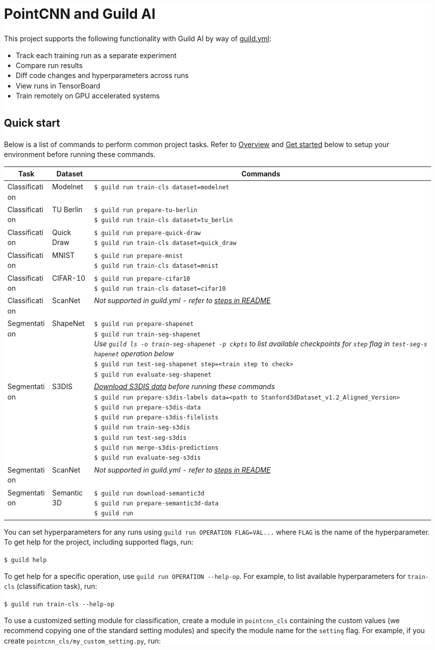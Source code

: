 # PointCNN and Guild AI

This project supports the following functionality with Guild AI by way
of [guild.yml](guild.yml):

- Track each training run as a separate experiment
- Compare run results
- Diff code changes and hyperparameters across runs
- View runs in TensorBoard
- Train remotely on GPU accelerated systems

## Quick start

Below is a list of commands to perform common project tasks. Refer to
[Overview](#overview) and [Get started](#get-started) below to setup
your environment before running these commands.

| Task           | Dataset     | Commands |
| -------------- | ----------- | -------- |
| Classification | Modelnet    | `$ guild run train-cls dataset=modelnet` |
| Classification | TU Berlin   | `$ guild run prepare-tu-berlin`<br> `$ guild run train-cls dataset=tu_berlin` |
| Classification | Quick Draw  | `$ guild run prepare-quick-draw`<br> `$ guild run train-cls dataset=quick_draw` |
| Classification | MNIST       | `$ guild run prepare-mnist`<br> `$ guild run train-cls dataset=mnist` |
| Classification | CIFAR-10    | `$ guild run prepare-cifar10`<br> `$ guild run train-cls dataset=cifar10` |
| Classification | ScanNet     | *Not supported in guild.yml - refer to [steps in README](README.md#scannet)* |
| Segmentation   | ShapeNet    | `$ guild run prepare-shapenet`<br> `$ guild run train-seg-shapenet`<br> *Use `guild ls -o train-seg-shapenet -p ckpts` to list available checkpoints for `step` flag in `test-seg-shapenet` operation below*<br> `$ guild run test-seg-shapenet step=<train step to check>`<br> `$ guild run evaluate-seg-shapenet` |
| Segmentation   | S3DIS       | *[Download S3DIS data](http://buildingparser.stanford.edu/dataset.html#Download) before running these commands*<br>`$ guild run prepare-s3dis-labels data=<path to Stanford3dDataset_v1.2_Aligned_Version>`<br> `$ guild run prepare-s3dis-data`<br> `$ guild run prepare-s3dis-filelists`<br> `$ guild run train-seg-s3dis`<br> `$ guild run test-seg-s3dis`<br> `$ guild run merge-s3dis-predictions`<br> `$ guild run evaluate-seg-s3dis` |
| Segmentation   | ScanNet     | *Not supported in guild.yml - refer to [steps in README](README.md#scannet-1)* |
| Segmentation   | Semantic 3D | `$ guild run download-semantic3d`<br> `$ guild run prepare-semantic3d-data`<br> `$ guild run ` |

You can set hyperparameters for any runs using `guild run OPERATION
FLAG=VAL...` where `FLAG` is the name of the hyperparameter. To get
help for the project, including supported flags, run:

    $ guild help

To get help for a specific operation, use `guild run OPERATION
--help-op`. For example, to list available hyperparameters for
`train-cls` (classification task), run:

    $ guild run train-cls --help-op

To use a customized setting module for classification, create a module
in `pointcnn_cls` containing the custom values (we recommend copying
one of the standard setting modules) and specify the module name for
the `setting` flag. For example, if you create
`pointcnn_cls/my_custom_setting.py`, run:
